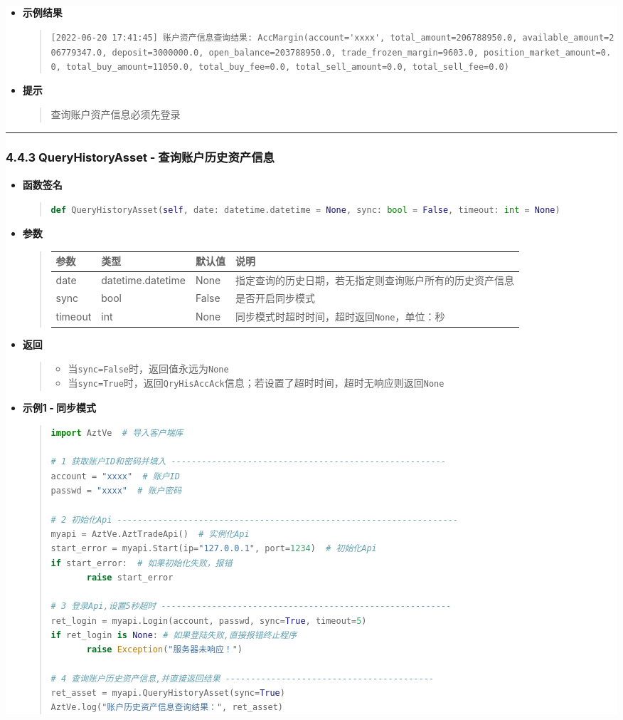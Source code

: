 - **示例结果**

  > ```
  > [2022-06-20 17:41:45] 账户资产信息查询结果: AccMargin(account='xxxx', total_amount=206788950.0, available_amount=206779347.0, deposit=3000000.0, open_balance=203788950.0, trade_frozen_margin=9603.0, position_market_amount=0.0, total_buy_amount=11050.0, total_buy_fee=0.0, total_sell_amount=0.0, total_sell_fee=0.0)
  > ```

- **提示**

  > 查询账户资产信息必须先登录

---

### 4.4.3 QueryHistoryAsset - 查询账户历史资产信息
- **函数签名**

  > ```python
  > def QueryHistoryAsset(self, date: datetime.datetime = None, sync: bool = False, timeout: int = None)
  > ```

- **参数**

  > | 参数    | 类型              | 默认值 | 说明                                                     |
  > | ------- | ----------------- | ------ | -------------------------------------------------------- |
  > | date    | datetime.datetime | None   | 指定查询的历史日期，若无指定则查询账户所有的历史资产信息 |
  > | sync    | bool              | False  | 是否开启同步模式                                         |
  > | timeout | int               | None   | 同步模式时超时时间，超时返回`None`，单位：秒             |

- **返回**

  > - 当`sync=False`时，返回值永远为`None`
  > - 当`sync=True`时，返回`QryHisAccAck`信息；若设置了超时时间，超时无响应则返回`None`

- **示例1 - 同步模式**

  > ```python
  > import AztVe  # 导入客户端库
  > 
  > # 1 获取账户ID和密码并填入 ------------------------------------------------------
  > account = "xxxx"  # 账户ID
  > passwd = "xxxx"  # 账户密码
  > 
  > # 2 初始化Api -------------------------------------------------------------------
  > myapi = AztVe.AztTradeApi()  # 实例化Api
  > start_error = myapi.Start(ip="127.0.0.1", port=1234)  # 初始化Api
  > if start_error:  # 如果初始化失败，报错
  >        raise start_error
  > 
  > # 3 登录Api,设置5秒超时 ---------------------------------------------------------
  > ret_login = myapi.Login(account, passwd, sync=True, timeout=5)
  > if ret_login is None: # 如果登陆失败,直接报错终止程序
  >        raise Exception("服务器未响应！")
  > 
  > # 4 查询账户历史资产信息,并直接返回结果 -----------------------------------------
  > ret_asset = myapi.QueryHistoryAsset(sync=True)
  > AztVe.log("账户历史资产信息查询结果：", ret_asset)
  > ```

